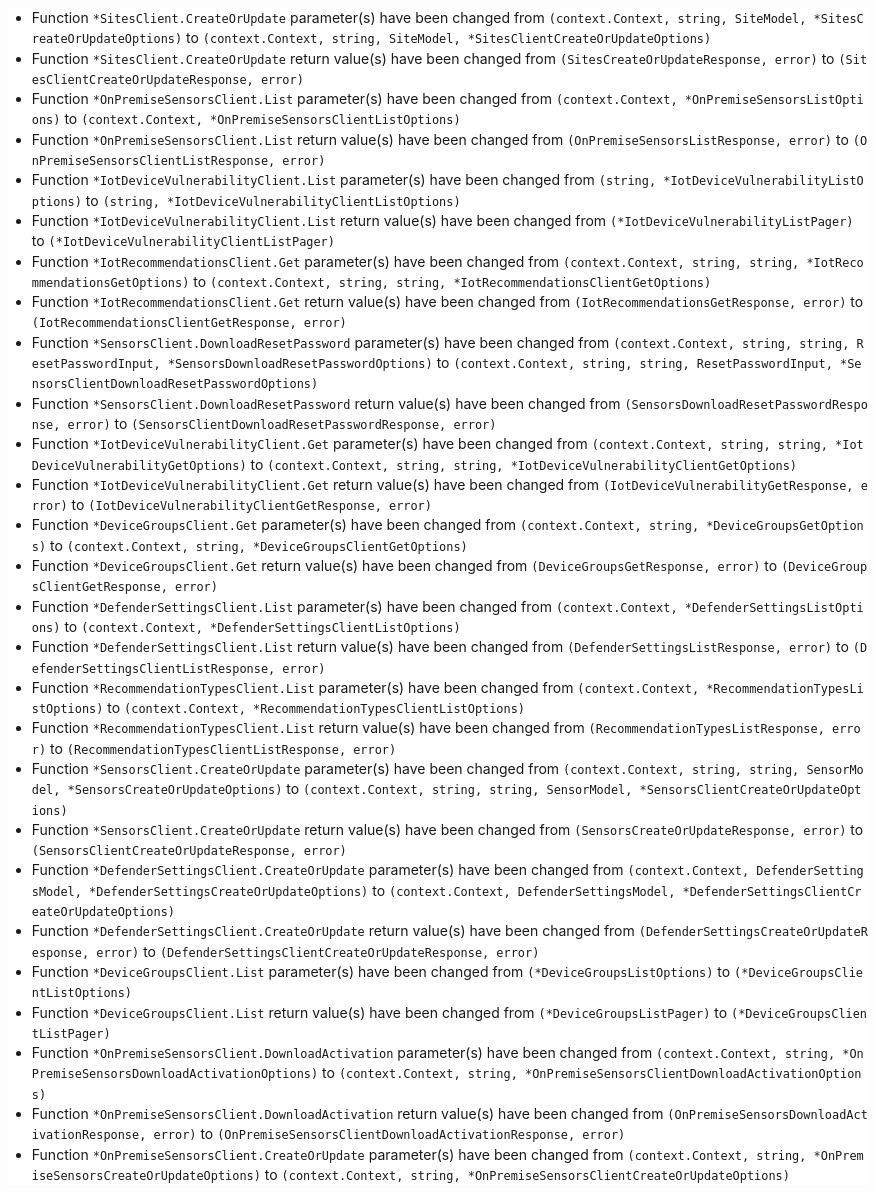 - Function `*SitesClient.CreateOrUpdate` parameter(s) have been changed from `(context.Context, string, SiteModel, *SitesCreateOrUpdateOptions)` to `(context.Context, string, SiteModel, *SitesClientCreateOrUpdateOptions)`
- Function `*SitesClient.CreateOrUpdate` return value(s) have been changed from `(SitesCreateOrUpdateResponse, error)` to `(SitesClientCreateOrUpdateResponse, error)`
- Function `*OnPremiseSensorsClient.List` parameter(s) have been changed from `(context.Context, *OnPremiseSensorsListOptions)` to `(context.Context, *OnPremiseSensorsClientListOptions)`
- Function `*OnPremiseSensorsClient.List` return value(s) have been changed from `(OnPremiseSensorsListResponse, error)` to `(OnPremiseSensorsClientListResponse, error)`
- Function `*IotDeviceVulnerabilityClient.List` parameter(s) have been changed from `(string, *IotDeviceVulnerabilityListOptions)` to `(string, *IotDeviceVulnerabilityClientListOptions)`
- Function `*IotDeviceVulnerabilityClient.List` return value(s) have been changed from `(*IotDeviceVulnerabilityListPager)` to `(*IotDeviceVulnerabilityClientListPager)`
- Function `*IotRecommendationsClient.Get` parameter(s) have been changed from `(context.Context, string, string, *IotRecommendationsGetOptions)` to `(context.Context, string, string, *IotRecommendationsClientGetOptions)`
- Function `*IotRecommendationsClient.Get` return value(s) have been changed from `(IotRecommendationsGetResponse, error)` to `(IotRecommendationsClientGetResponse, error)`
- Function `*SensorsClient.DownloadResetPassword` parameter(s) have been changed from `(context.Context, string, string, ResetPasswordInput, *SensorsDownloadResetPasswordOptions)` to `(context.Context, string, string, ResetPasswordInput, *SensorsClientDownloadResetPasswordOptions)`
- Function `*SensorsClient.DownloadResetPassword` return value(s) have been changed from `(SensorsDownloadResetPasswordResponse, error)` to `(SensorsClientDownloadResetPasswordResponse, error)`
- Function `*IotDeviceVulnerabilityClient.Get` parameter(s) have been changed from `(context.Context, string, string, *IotDeviceVulnerabilityGetOptions)` to `(context.Context, string, string, *IotDeviceVulnerabilityClientGetOptions)`
- Function `*IotDeviceVulnerabilityClient.Get` return value(s) have been changed from `(IotDeviceVulnerabilityGetResponse, error)` to `(IotDeviceVulnerabilityClientGetResponse, error)`
- Function `*DeviceGroupsClient.Get` parameter(s) have been changed from `(context.Context, string, *DeviceGroupsGetOptions)` to `(context.Context, string, *DeviceGroupsClientGetOptions)`
- Function `*DeviceGroupsClient.Get` return value(s) have been changed from `(DeviceGroupsGetResponse, error)` to `(DeviceGroupsClientGetResponse, error)`
- Function `*DefenderSettingsClient.List` parameter(s) have been changed from `(context.Context, *DefenderSettingsListOptions)` to `(context.Context, *DefenderSettingsClientListOptions)`
- Function `*DefenderSettingsClient.List` return value(s) have been changed from `(DefenderSettingsListResponse, error)` to `(DefenderSettingsClientListResponse, error)`
- Function `*RecommendationTypesClient.List` parameter(s) have been changed from `(context.Context, *RecommendationTypesListOptions)` to `(context.Context, *RecommendationTypesClientListOptions)`
- Function `*RecommendationTypesClient.List` return value(s) have been changed from `(RecommendationTypesListResponse, error)` to `(RecommendationTypesClientListResponse, error)`
- Function `*SensorsClient.CreateOrUpdate` parameter(s) have been changed from `(context.Context, string, string, SensorModel, *SensorsCreateOrUpdateOptions)` to `(context.Context, string, string, SensorModel, *SensorsClientCreateOrUpdateOptions)`
- Function `*SensorsClient.CreateOrUpdate` return value(s) have been changed from `(SensorsCreateOrUpdateResponse, error)` to `(SensorsClientCreateOrUpdateResponse, error)`
- Function `*DefenderSettingsClient.CreateOrUpdate` parameter(s) have been changed from `(context.Context, DefenderSettingsModel, *DefenderSettingsCreateOrUpdateOptions)` to `(context.Context, DefenderSettingsModel, *DefenderSettingsClientCreateOrUpdateOptions)`
- Function `*DefenderSettingsClient.CreateOrUpdate` return value(s) have been changed from `(DefenderSettingsCreateOrUpdateResponse, error)` to `(DefenderSettingsClientCreateOrUpdateResponse, error)`
- Function `*DeviceGroupsClient.List` parameter(s) have been changed from `(*DeviceGroupsListOptions)` to `(*DeviceGroupsClientListOptions)`
- Function `*DeviceGroupsClient.List` return value(s) have been changed from `(*DeviceGroupsListPager)` to `(*DeviceGroupsClientListPager)`
- Function `*OnPremiseSensorsClient.DownloadActivation` parameter(s) have been changed from `(context.Context, string, *OnPremiseSensorsDownloadActivationOptions)` to `(context.Context, string, *OnPremiseSensorsClientDownloadActivationOptions)`
- Function `*OnPremiseSensorsClient.DownloadActivation` return value(s) have been changed from `(OnPremiseSensorsDownloadActivationResponse, error)` to `(OnPremiseSensorsClientDownloadActivationResponse, error)`
- Function `*OnPremiseSensorsClient.CreateOrUpdate` parameter(s) have been changed from `(context.Context, string, *OnPremiseSensorsCreateOrUpdateOptions)` to `(context.Context, string, *OnPremiseSensorsClientCreateOrUpdateOptions)`